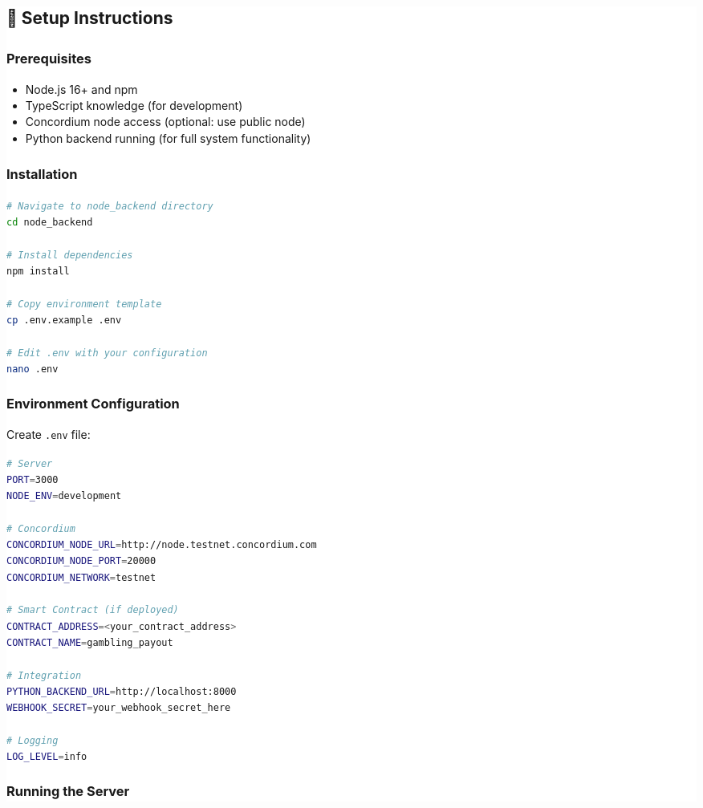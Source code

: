 
## 🚀 Setup Instructions

### Prerequisites

- Node.js 16+ and npm
- TypeScript knowledge (for development)
- Concordium node access (optional: use public node)
- Python backend running (for full system functionality)

### Installation

```bash
# Navigate to node_backend directory
cd node_backend

# Install dependencies
npm install

# Copy environment template
cp .env.example .env

# Edit .env with your configuration
nano .env
```

### Environment Configuration

Create `.env` file:

```bash
# Server
PORT=3000
NODE_ENV=development

# Concordium
CONCORDIUM_NODE_URL=http://node.testnet.concordium.com
CONCORDIUM_NODE_PORT=20000
CONCORDIUM_NETWORK=testnet

# Smart Contract (if deployed)
CONTRACT_ADDRESS=<your_contract_address>
CONTRACT_NAME=gambling_payout

# Integration
PYTHON_BACKEND_URL=http://localhost:8000
WEBHOOK_SECRET=your_webhook_secret_here

# Logging
LOG_LEVEL=info
```

### Running the Server
